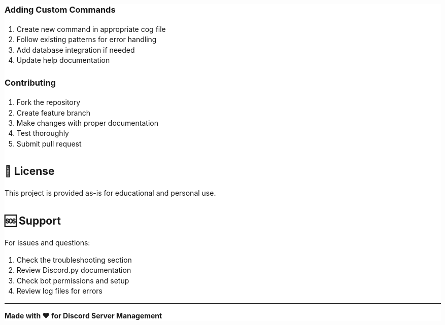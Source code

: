 ### Adding Custom Commands

1. Create new command in appropriate cog file
2. Follow existing patterns for error handling
3. Add database integration if needed
4. Update help documentation

### Contributing

1. Fork the repository
2. Create feature branch
3. Make changes with proper documentation
4. Test thoroughly
5. Submit pull request

## 📄 License

This project is provided as-is for educational and personal use.

## 🆘 Support

For issues and questions:
1. Check the troubleshooting section
2. Review Discord.py documentation
3. Check bot permissions and setup
4. Review log files for errors

---

**Made with ❤️ for Discord Server Management**